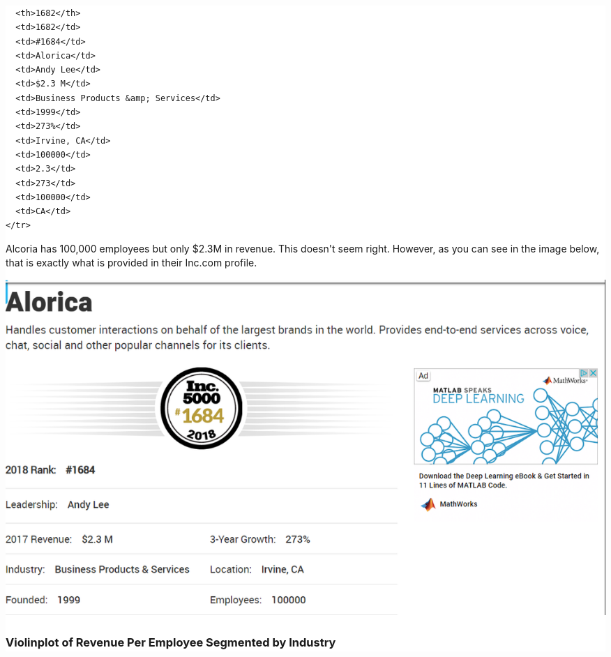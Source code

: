       <th>1682</th>
      <td>1682</td>
      <td>#1684</td>
      <td>Alorica</td>
      <td>Andy Lee</td>
      <td>$2.3 M</td>
      <td>Business Products &amp; Services</td>
      <td>1999</td>
      <td>273%</td>
      <td>Irvine, CA</td>
      <td>100000</td>
      <td>2.3</td>
      <td>273</td>
      <td>100000</td>
      <td>CA</td>
    </tr>
  </tbody>
</table>
</div>



Alcoria has 100,000 employees but only $2.3M in revenue. This doesn't seem right. However, as you can see in the image below, that is exactly what is provided in their Inc.com profile.

![title](Alorica.png)

### Violinplot of Revenue Per Employee Segmented by Industry
